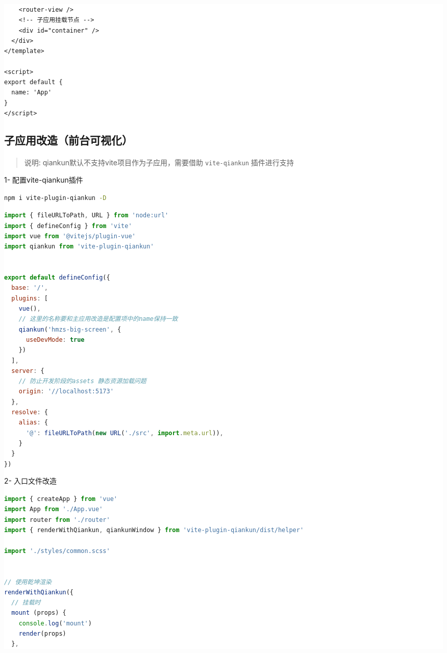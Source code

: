```vue
    <router-view />
    <!-- 子应用挂载节点 -->
    <div id="container" />
  </div>
</template>

<script>
export default {
  name: 'App'
}
</script>
```
## 子应用改造（前台可视化）
> 说明: qiankun默认不支持vite项目作为子应用，需要借助 `vite-qiankun` 插件进行支持

1- 配置vite-qiankun插件
```bash
npm i vite-plugin-qiankun -D
```
```javascript
import { fileURLToPath, URL } from 'node:url'
import { defineConfig } from 'vite'
import vue from '@vitejs/plugin-vue'
import qiankun from 'vite-plugin-qiankun'


export default defineConfig({
  base: '/',
  plugins: [
    vue(), 
    // 这里的名称要和主应用改造是配置项中的name保持一致
    qiankun('hmzs-big-screen', {
      useDevMode: true
    })
  ],
  server: {
    // 防止开发阶段的assets 静态资源加载问题
    origin: '//localhost:5173'
  },
  resolve: {
    alias: {
      '@': fileURLToPath(new URL('./src', import.meta.url)),
    }
  }
})
```
2- 入口文件改造
```javascript
import { createApp } from 'vue'
import App from './App.vue'
import router from './router'
import { renderWithQiankun, qiankunWindow } from 'vite-plugin-qiankun/dist/helper'

import './styles/common.scss'


// 使用乾坤渲染
renderWithQiankun({
  // 挂载时
  mount (props) {
    console.log('mount')
    render(props)
  },
```